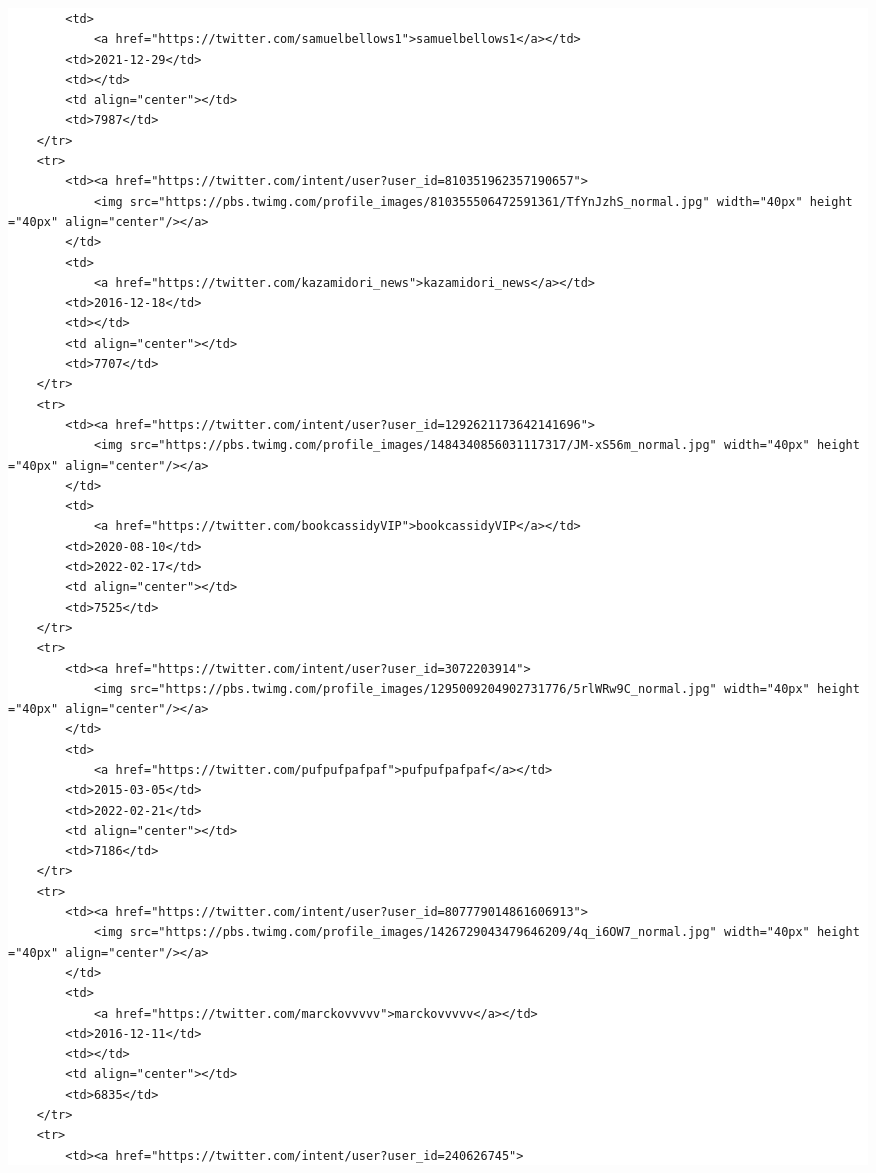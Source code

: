             <td>
                <a href="https://twitter.com/samuelbellows1">samuelbellows1</a></td>
            <td>2021-12-29</td>
            <td></td>
            <td align="center"></td>
            <td>7987</td>
        </tr>
        <tr>
            <td><a href="https://twitter.com/intent/user?user_id=810351962357190657">
                <img src="https://pbs.twimg.com/profile_images/810355506472591361/TfYnJzhS_normal.jpg" width="40px" height="40px" align="center"/></a>
            </td>
            <td>
                <a href="https://twitter.com/kazamidori_news">kazamidori_news</a></td>
            <td>2016-12-18</td>
            <td></td>
            <td align="center"></td>
            <td>7707</td>
        </tr>
        <tr>
            <td><a href="https://twitter.com/intent/user?user_id=1292621173642141696">
                <img src="https://pbs.twimg.com/profile_images/1484340856031117317/JM-xS56m_normal.jpg" width="40px" height="40px" align="center"/></a>
            </td>
            <td>
                <a href="https://twitter.com/bookcassidyVIP">bookcassidyVIP</a></td>
            <td>2020-08-10</td>
            <td>2022-02-17</td>
            <td align="center"></td>
            <td>7525</td>
        </tr>
        <tr>
            <td><a href="https://twitter.com/intent/user?user_id=3072203914">
                <img src="https://pbs.twimg.com/profile_images/1295009204902731776/5rlWRw9C_normal.jpg" width="40px" height="40px" align="center"/></a>
            </td>
            <td>
                <a href="https://twitter.com/pufpufpafpaf">pufpufpafpaf</a></td>
            <td>2015-03-05</td>
            <td>2022-02-21</td>
            <td align="center"></td>
            <td>7186</td>
        </tr>
        <tr>
            <td><a href="https://twitter.com/intent/user?user_id=807779014861606913">
                <img src="https://pbs.twimg.com/profile_images/1426729043479646209/4q_i6OW7_normal.jpg" width="40px" height="40px" align="center"/></a>
            </td>
            <td>
                <a href="https://twitter.com/marckovvvvv">marckovvvvv</a></td>
            <td>2016-12-11</td>
            <td></td>
            <td align="center"></td>
            <td>6835</td>
        </tr>
        <tr>
            <td><a href="https://twitter.com/intent/user?user_id=240626745">
